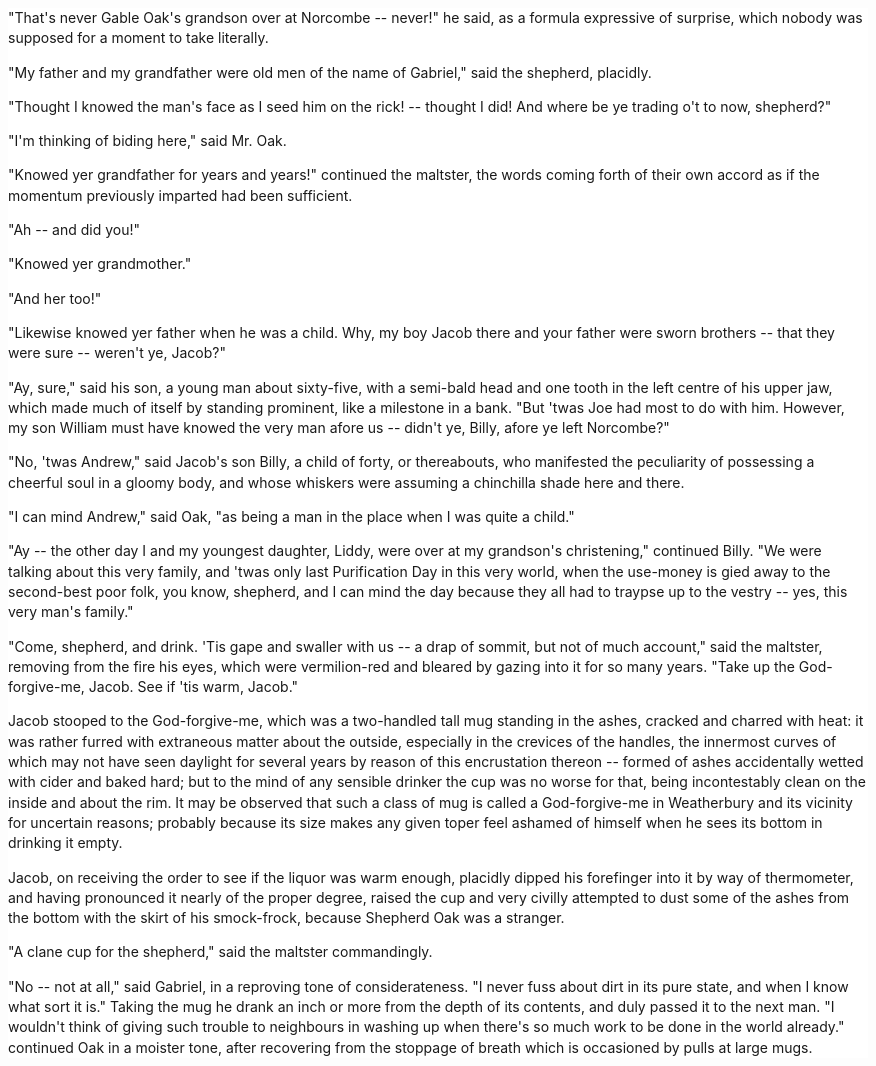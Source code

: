"That's never Gable Oak's grandson over at Norcombe -- never!" he said, as a formula expressive of surprise, which nobody was supposed for a moment to take literally.

"My father and my grandfather were old men of the name of Gabriel," said the shepherd, placidly.

"Thought I knowed the man's face as I seed him on the rick! \-- thought I did! And where be ye trading o't to now, shepherd?"

"I'm thinking of biding here," said Mr. Oak.

"Knowed yer grandfather for years and years!" continued the maltster, the words coming forth of their own accord as if the momentum previously imparted had been sufficient.

"Ah -- and did you!"

"Knowed yer grandmother."

"And her too!"

"Likewise knowed yer father when he was a child. Why, my boy Jacob there and your father were sworn brothers -- that they were sure -- weren't ye, Jacob?"

"Ay, sure," said his son, a young man about sixty-five, with a semi-bald head and one tooth in the left centre of his upper jaw, which made much of itself by standing prominent, like a milestone in a bank. "But 'twas Joe had most to do with him. However, my son William must have knowed the very man afore us -- didn't ye, Billy, afore ye left Norcombe?"

"No, 'twas Andrew," said Jacob's son Billy, a child of forty, or thereabouts, who manifested the peculiarity of possessing a cheerful soul in a gloomy body, and whose whiskers were assuming a chinchilla shade here and there.

"I can mind Andrew," said Oak, "as being a man in the place when I was quite a child."

"Ay -- the other day I and my youngest daughter, Liddy, were over at my grandson's christening," continued Billy. "We were talking about this very family, and 'twas only last Purification Day in this very world, when the use-money is gied away to the second-best poor folk, you know, shepherd, and I can mind the day because they all had to traypse up to the vestry -- yes, this very man's family."

"Come, shepherd, and drink. 'Tis gape and swaller with us -- a drap of sommit, but not of much account," said the maltster, removing from the fire his eyes, which were vermilion-red and bleared by gazing into it for so many years. "Take up the God-forgive-me, Jacob. See if 'tis warm, Jacob."

Jacob stooped to the God-forgive-me, which was a two-handled tall mug standing in the ashes, cracked and charred with heat: it was rather furred with extraneous matter about the outside, especially in the crevices of the handles, the innermost curves of which may not have seen daylight for several years by reason of this encrustation thereon -- formed of ashes accidentally wetted with cider and baked hard; but to the mind of any sensible drinker the cup was no worse for that, being incontestably clean on the inside and about the rim. It may be observed that such a class of mug is called a God-forgive-me in Weatherbury and its vicinity for uncertain reasons; probably because its size makes any given toper feel ashamed of himself when he sees its bottom in drinking it empty.

Jacob, on receiving the order to see if the liquor was warm enough, placidly dipped his forefinger into it by way of thermometer, and having pronounced it nearly of the proper degree, raised the cup and very civilly attempted to dust some of the ashes from the bottom with the skirt of his smock-frock, because Shepherd Oak was a stranger.

"A clane cup for the shepherd," said the maltster commandingly.

"No -- not at all," said Gabriel, in a reproving tone of considerateness. "I never fuss about dirt in its pure state, and when I know what sort it is." Taking the mug he drank an inch or more from the depth of its contents, and duly passed it to the next man. "I wouldn't think of giving such trouble to neighbours in washing up when there's so much work to be done in the world already." continued Oak in a moister tone, after recovering from the stoppage of breath which is occasioned by pulls at large mugs.
